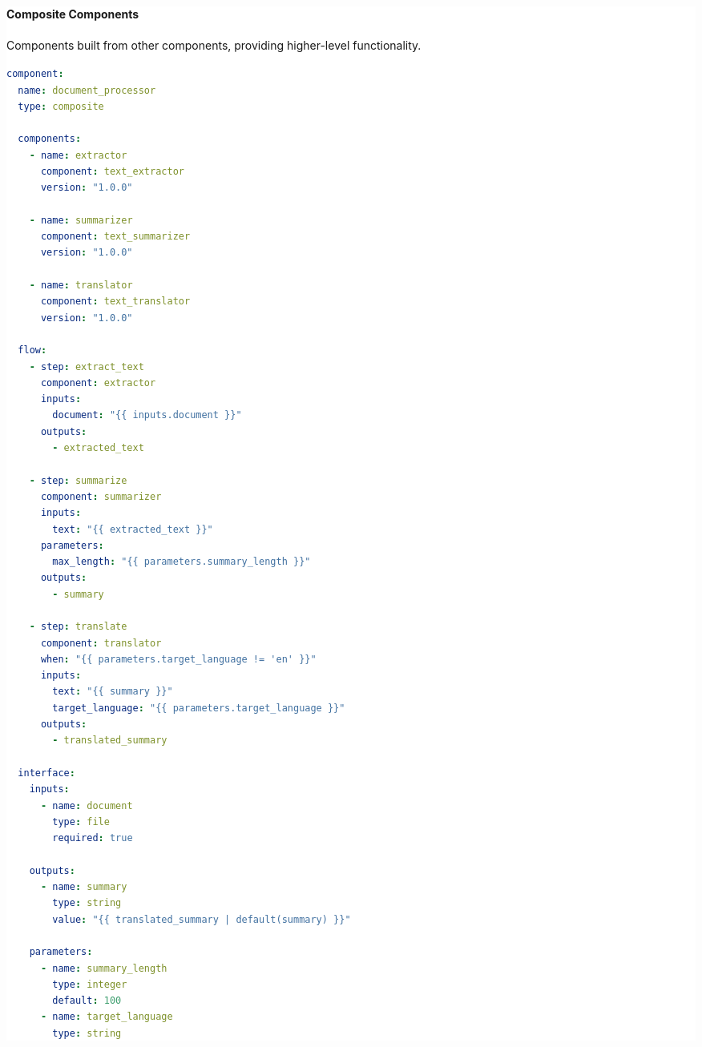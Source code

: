 #### Composite Components
Components built from other components, providing higher-level functionality.

```yaml
component:
  name: document_processor
  type: composite
  
  components:
    - name: extractor
      component: text_extractor
      version: "1.0.0"
    
    - name: summarizer
      component: text_summarizer
      version: "1.0.0"
    
    - name: translator
      component: text_translator
      version: "1.0.0"
  
  flow:
    - step: extract_text
      component: extractor
      inputs:
        document: "{{ inputs.document }}"
      outputs:
        - extracted_text
    
    - step: summarize
      component: summarizer
      inputs:
        text: "{{ extracted_text }}"
      parameters:
        max_length: "{{ parameters.summary_length }}"
      outputs:
        - summary
    
    - step: translate
      component: translator
      when: "{{ parameters.target_language != 'en' }}"
      inputs:
        text: "{{ summary }}"
        target_language: "{{ parameters.target_language }}"
      outputs:
        - translated_summary
  
  interface:
    inputs:
      - name: document
        type: file
        required: true
    
    outputs:
      - name: summary
        type: string
        value: "{{ translated_summary | default(summary) }}"
    
    parameters:
      - name: summary_length
        type: integer
        default: 100
      - name: target_language
        type: string
```